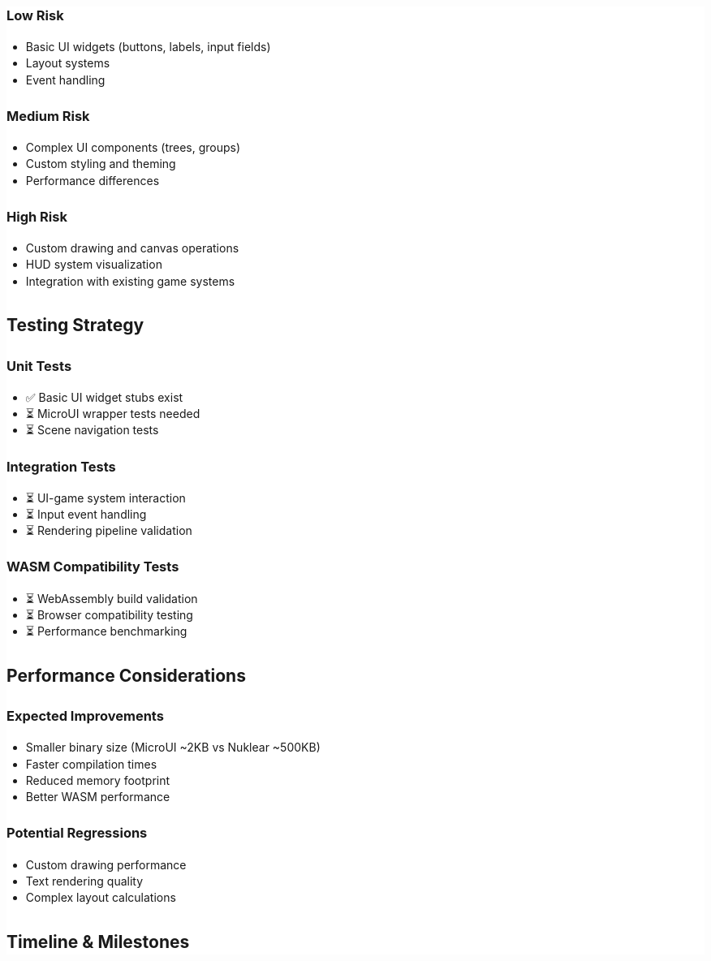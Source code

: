 ### Low Risk
- Basic UI widgets (buttons, labels, input fields)
- Layout systems
- Event handling

### Medium Risk
- Complex UI components (trees, groups)
- Custom styling and theming
- Performance differences

### High Risk
- Custom drawing and canvas operations
- HUD system visualization
- Integration with existing game systems

## Testing Strategy

### Unit Tests
- ✅ Basic UI widget stubs exist
- ⏳ MicroUI wrapper tests needed
- ⏳ Scene navigation tests

### Integration Tests
- ⏳ UI-game system interaction
- ⏳ Input event handling
- ⏳ Rendering pipeline validation

### WASM Compatibility Tests
- ⏳ WebAssembly build validation
- ⏳ Browser compatibility testing
- ⏳ Performance benchmarking

## Performance Considerations

### Expected Improvements
- Smaller binary size (MicroUI ~2KB vs Nuklear ~500KB)
- Faster compilation times
- Reduced memory footprint
- Better WASM performance

### Potential Regressions
- Custom drawing performance
- Text rendering quality
- Complex layout calculations

## Timeline & Milestones
